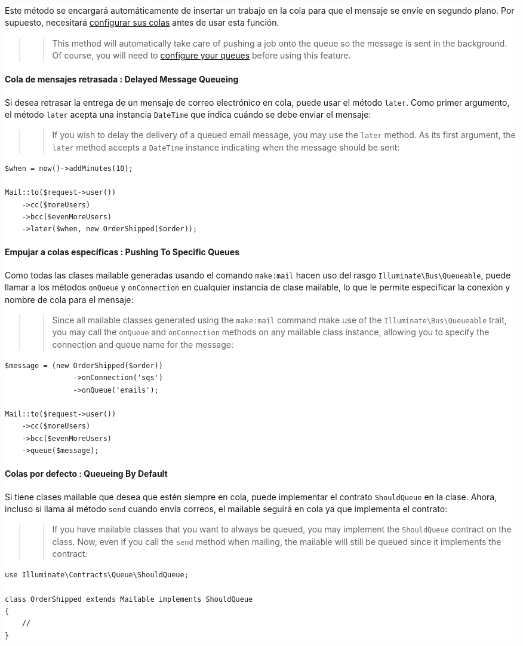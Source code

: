 Este método se encargará automáticamente de insertar un trabajo en la cola para que el mensaje se envíe en segundo plano. Por supuesto, necesitará [configurar sus colas](/docs/{{version}}/queues) antes de usar esta función.
> > This method will automatically take care of pushing a job onto the queue so the message is sent in the background. Of course, you will need to [configure your queues](/docs/{{version}}/queues) before using this feature.

#### Cola de mensajes retrasada : Delayed Message Queueing

Si desea retrasar la entrega de un mensaje de correo electrónico en cola, puede usar el método `later`. Como primer argumento, el método `later` acepta una instancia `DateTime` que indica cuándo se debe enviar el mensaje:
> > If you wish to delay the delivery of a queued email message, you may use the `later` method. As its first argument, the `later` method accepts a `DateTime` instance indicating when the message should be sent:

    $when = now()->addMinutes(10);

    Mail::to($request->user())
        ->cc($moreUsers)
        ->bcc($evenMoreUsers)
        ->later($when, new OrderShipped($order));

#### Empujar a colas específicas : Pushing To Specific Queues

Como todas las clases mailable generadas usando el comando `make:mail` hacen uso del rasgo `Illuminate\Bus\Queueable`, puede llamar a los métodos `onQueue` y `onConnection` en cualquier instancia de clase mailable, lo que le permite especificar la conexión y nombre de cola para el mensaje:
> > Since all mailable classes generated using the `make:mail` command make use of the `Illuminate\Bus\Queueable` trait, you may call the `onQueue` and `onConnection` methods on any mailable class instance, allowing you to specify the connection and queue name for the message:

    $message = (new OrderShipped($order))
                    ->onConnection('sqs')
                    ->onQueue('emails');

    Mail::to($request->user())
        ->cc($moreUsers)
        ->bcc($evenMoreUsers)
        ->queue($message);

#### Colas por defecto : Queueing By Default

Si tiene clases mailable que desea que estén siempre en cola, puede implementar el contrato `ShouldQueue` en la clase. Ahora, incluso si llama al método `send` cuando envía correos, el mailable seguirá en cola ya que implementa el contrato:
> > If you have mailable classes that you want to always be queued, you may implement the `ShouldQueue` contract on the class. Now, even if you call the `send` method when mailing, the mailable will still be queued since it implements the contract:

    use Illuminate\Contracts\Queue\ShouldQueue;

    class OrderShipped extends Mailable implements ShouldQueue
    {
        //
    }
